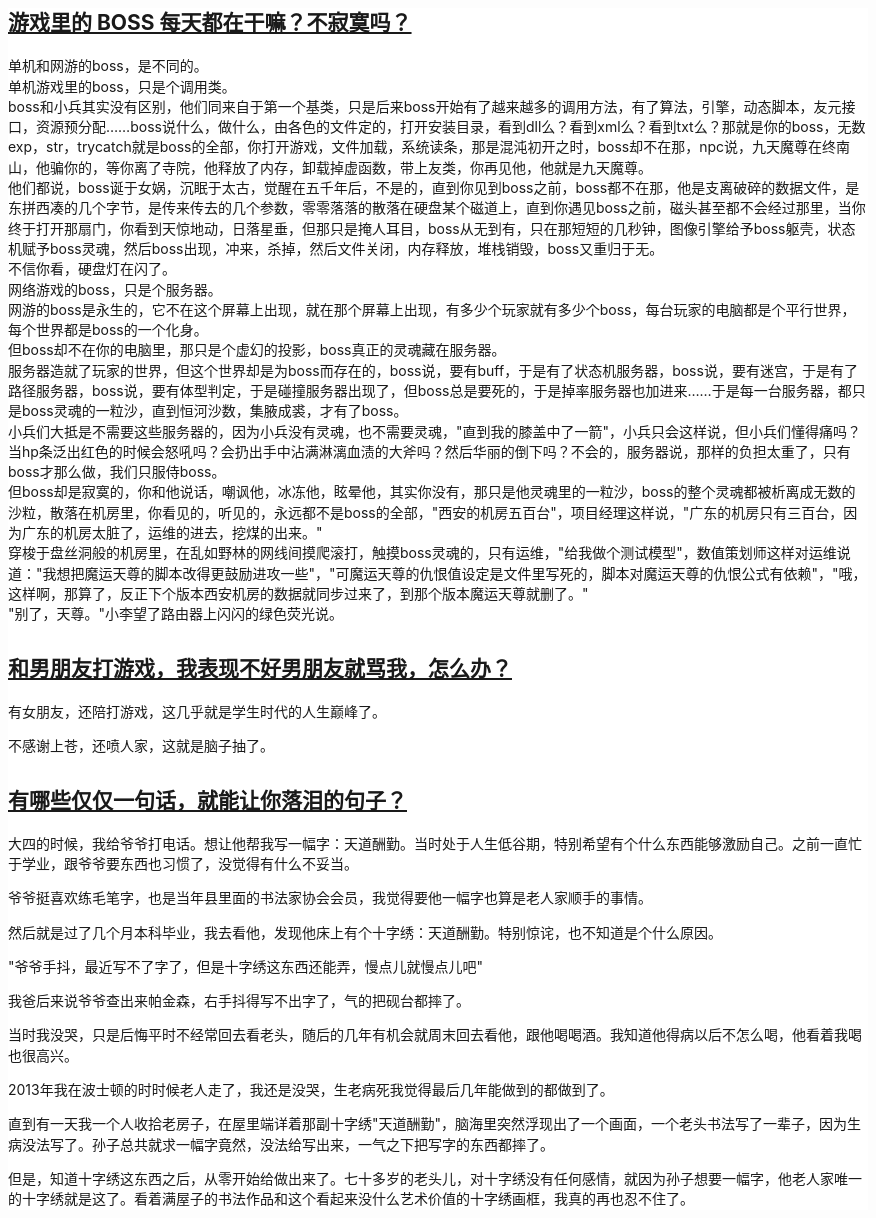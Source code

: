 ## [游戏里的 BOSS 每天都在干嘛？不寂寞吗？](https://www.zhihu.com/question/24078583/answer/26671669)
单机和网游的boss，是不同的。  
单机游戏里的boss，只是个调用类。  
boss和小兵其实没有区别，他们同来自于第一个基类，只是后来boss开始有了越来越多的调用方法，有了算法，引擎，动态脚本，友元接口，资源预分配……boss说什么，做什么，由各色的文件定的，打开安装目录，看到dll么？看到xml么？看到txt么？那就是你的boss，无数exp，str，trycatch就是boss的全部，你打开游戏，文件加载，系统读条，那是混沌初开之时，boss却不在那，npc说，九天魔尊在终南山，他骗你的，等你离了寺院，他释放了内存，卸载掉虚函数，带上友类，你再见他，他就是九天魔尊。  
他们都说，boss诞于女娲，沉眠于太古，觉醒在五千年后，不是的，直到你见到boss之前，boss都不在那，他是支离破碎的数据文件，是东拼西凑的几个字节，是传来传去的几个参数，零零落落的散落在硬盘某个磁道上，直到你遇见boss之前，磁头甚至都不会经过那里，当你终于打开那扇门，你看到天惊地动，日落星垂，但那只是掩人耳目，boss从无到有，只在那短短的几秒钟，图像引擎给予boss躯壳，状态机赋予boss灵魂，然后boss出现，冲来，杀掉，然后文件关闭，内存释放，堆栈销毁，boss又重归于无。  
不信你看，硬盘灯在闪了。  
网络游戏的boss，只是个服务器。  
网游的boss是永生的，它不在这个屏幕上出现，就在那个屏幕上出现，有多少个玩家就有多少个boss，每台玩家的电脑都是个平行世界，每个世界都是boss的一个化身。  
但boss却不在你的电脑里，那只是个虚幻的投影，boss真正的灵魂藏在服务器。  
服务器造就了玩家的世界，但这个世界却是为boss而存在的，boss说，要有buff，于是有了状态机服务器，boss说，要有迷宫，于是有了路径服务器，boss说，要有体型判定，于是碰撞服务器出现了，但boss总是要死的，于是掉率服务器也加进来……于是每一台服务器，都只是boss灵魂的一粒沙，直到恒河沙数，集腋成裘，才有了boss。  
小兵们大抵是不需要这些服务器的，因为小兵没有灵魂，也不需要灵魂，"直到我的膝盖中了一箭"，小兵只会这样说，但小兵们懂得痛吗？当hp条泛出红色的时候会怒吼吗？会扔出手中沾满淋漓血渍的大斧吗？然后华丽的倒下吗？不会的，服务器说，那样的负担太重了，只有boss才那么做，我们只服侍boss。  
但boss却是寂寞的，你和他说话，嘲讽他，冰冻他，眩晕他，其实你没有，那只是他灵魂里的一粒沙，boss的整个灵魂都被析离成无数的沙粒，散落在机房里，你看见的，听见的，永远都不是boss的全部，"西安的机房五百台"，项目经理这样说，"广东的机房只有三百台，因为广东的机房太脏了，运维的进去，挖煤的出来。"  
穿梭于盘丝洞般的机房里，在乱如野林的网线间摸爬滚打，触摸boss灵魂的，只有运维，"给我做个测试模型"，数值策划师这样对运维说道："我想把魔运天尊的脚本改得更鼓励进攻一些"，"可魔运天尊的仇恨值设定是文件里写死的，脚本对魔运天尊的仇恨公式有依赖"，"哦，这样啊，那算了，反正下个版本西安机房的数据就同步过来了，到那个版本魔运天尊就删了。"  
"别了，天尊。"小李望了路由器上闪闪的绿色荧光说。


## [和男朋友打游戏，我表现不好男朋友就骂我，怎么办？](https://www.zhihu.com/question/31164802/answer/56661272)
有女朋友，还陪打游戏，这几乎就是学生时代的人生巅峰了。  
  
不感谢上苍，还喷人家，这就是脑子抽了。


## [有哪些仅仅一句话，就能让你落泪的句子？](https://www.zhihu.com/question/46610079/answer/250654294)
大四的时候，我给爷爷打电话。想让他帮我写一幅字：天道酬勤。当时处于人生低谷期，特别希望有个什么东西能够激励自己。之前一直忙于学业，跟爷爷要东西也习惯了，没觉得有什么不妥当。  
  
爷爷挺喜欢练毛笔字，也是当年县里面的书法家协会会员，我觉得要他一幅字也算是老人家顺手的事情。  
  
然后就是过了几个月本科毕业，我去看他，发现他床上有个十字绣：天道酬勤。特别惊诧，也不知道是个什么原因。  
  
"爷爷手抖，最近写不了字了，但是十字绣这东西还能弄，慢点儿就慢点儿吧"  
  
  
我爸后来说爷爷查出来帕金森，右手抖得写不出字了，气的把砚台都摔了。  
  
当时我没哭，只是后悔平时不经常回去看老头，随后的几年有机会就周末回去看他，跟他喝喝酒。我知道他得病以后不怎么喝，他看着我喝也很高兴。  
  
2013年我在波士顿的时时候老人走了，我还是没哭，生老病死我觉得最后几年能做到的都做到了。  
  
直到有一天我一个人收拾老房子，在屋里端详着那副十字绣"天道酬勤"，脑海里突然浮现出了一个画面，一个老头书法写了一辈子，因为生病没法写了。孙子总共就求一幅字竟然，没法给写出来，一气之下把写字的东西都摔了。  
  
但是，知道十字绣这东西之后，从零开始给做出来了。七十多岁的老头儿，对十字绣没有任何感情，就因为孙子想要一幅字，他老人家唯一的十字绣就是这了。看着满屋子的书法作品和这个看起来没什么艺术价值的十字绣画框，我真的再也忍不住了。  
  